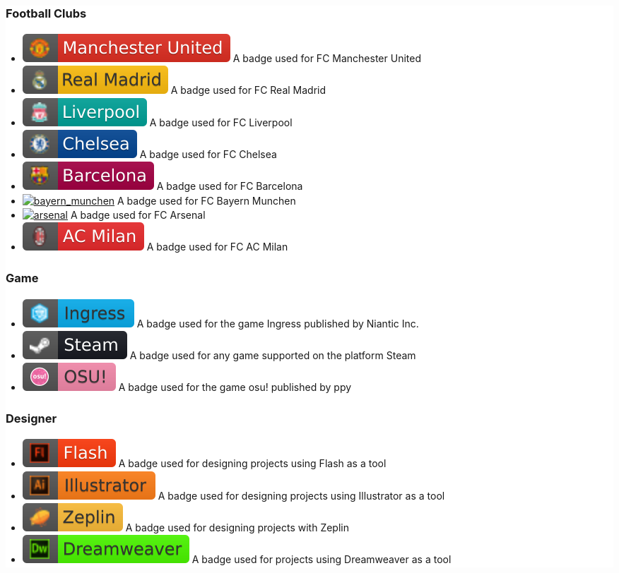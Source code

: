 
### Football Clubs

- [![manchester_united](./src/manchester_united_dfc.svg)](https://badges.aleen42.com/src/manchester_united_dfc.svg) A badge used for FC Manchester United
- [![real_madrid](./src/real_madrid_dfc.svg)](https://badges.aleen42.com/src/real_madrid_dfc.svg) A badge used for FC Real Madrid
- [![liverpool](./src/liverpool_dfc.svg)](https://badges.aleen42.com/src/liverpool_dfc.svg) A badge used for FC Liverpool
- [![chelsea](./src/chelsea_dfc.svg)](https://badges.aleen42.com/src/chelsea_dfc.svg) A badge used for FC Chelsea
- [![barcelona](./src/barcelona_dfc.svg)](https://badges.aleen42.com/src/barcelona_dfc.svg) A badge used for FC Barcelona
- [![bayern_munchen](./src/bayern_munchen_dfc.svg)](https://badges.aleen42.com/src/bayern_munchen_dfc.svg) A badge used for FC Bayern Munchen
- [![arsenal](./src/arsenal_dfc.svg)](https://badges.aleen42.com/src/arsenal_dfc.svg) A badge used for FC Arsenal
- [![ac_milan](./src/ac_milan_dfc.svg)](https://badges.aleen42.com/src/ac_milan_dfc.svg) A badge used for FC AC Milan


### Game

- [![ingress](./src/ingress_dfc.svg)](https://badges.aleen42.com/src/ingress_dfc.svg) A badge used for the game Ingress published by Niantic Inc.
- [![steam](./src/steam_dfc.svg)](https://badges.aleen42.com/src/steam_dfc.svg) A badge used for any game supported on the platform Steam
- [![osu](./src/osu_dfc.svg)](https://badges.aleen42.com/src/osu_dfc.svg) A badge used for the game osu! published by ppy


### Designer

- [![flash](./src/flash_dfc.svg)](https://badges.aleen42.com/src/flash_dfc.svg) A badge used for designing projects using Flash as a tool
- [![illustrator](./src/illustrator_dfc.svg)](https://badges.aleen42.com/src/illustrator_dfc.svg) A badge used for designing projects using Illustrator as a tool
- [![zeplin](./src/zeplin_dfc.svg)](https://badges.aleen42.com/src/zeplin_dfc.svg) A badge used for designing projects with Zeplin
- [![dreamweaver](./src/dreamweaver_dfc.svg)](https://badges.aleen42.com/src/dreamweaver_dfc.svg) A badge used for projects using Dreamweaver as a tool